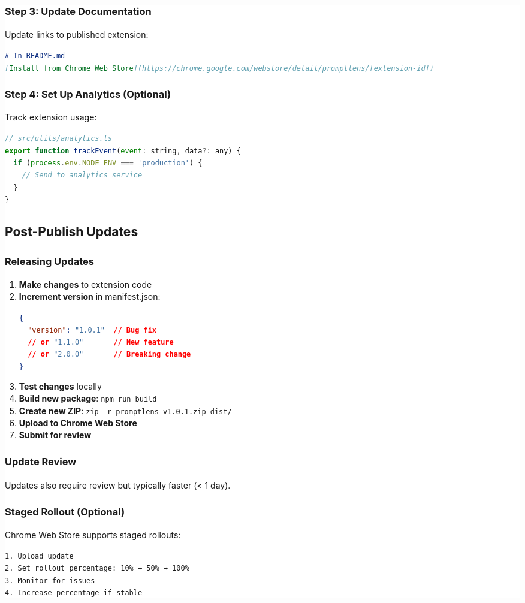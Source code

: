 ### Step 3: Update Documentation

Update links to published extension:

```markdown
# In README.md
[Install from Chrome Web Store](https://chrome.google.com/webstore/detail/promptlens/[extension-id])
```

### Step 4: Set Up Analytics (Optional)

Track extension usage:

```javascript
// src/utils/analytics.ts
export function trackEvent(event: string, data?: any) {
  if (process.env.NODE_ENV === 'production') {
    // Send to analytics service
  }
}
```

## Post-Publish Updates

### Releasing Updates

1. **Make changes** to extension code
2. **Increment version** in manifest.json:
   ```json
   {
     "version": "1.0.1"  // Bug fix
     // or "1.1.0"       // New feature
     // or "2.0.0"       // Breaking change
   }
   ```
3. **Test changes** locally
4. **Build new package**: `npm run build`
5. **Create new ZIP**: `zip -r promptlens-v1.0.1.zip dist/`
6. **Upload to Chrome Web Store**
7. **Submit for review**

### Update Review

Updates also require review but typically faster (< 1 day).

### Staged Rollout (Optional)

Chrome Web Store supports staged rollouts:

```
1. Upload update
2. Set rollout percentage: 10% → 50% → 100%
3. Monitor for issues
4. Increase percentage if stable
```
